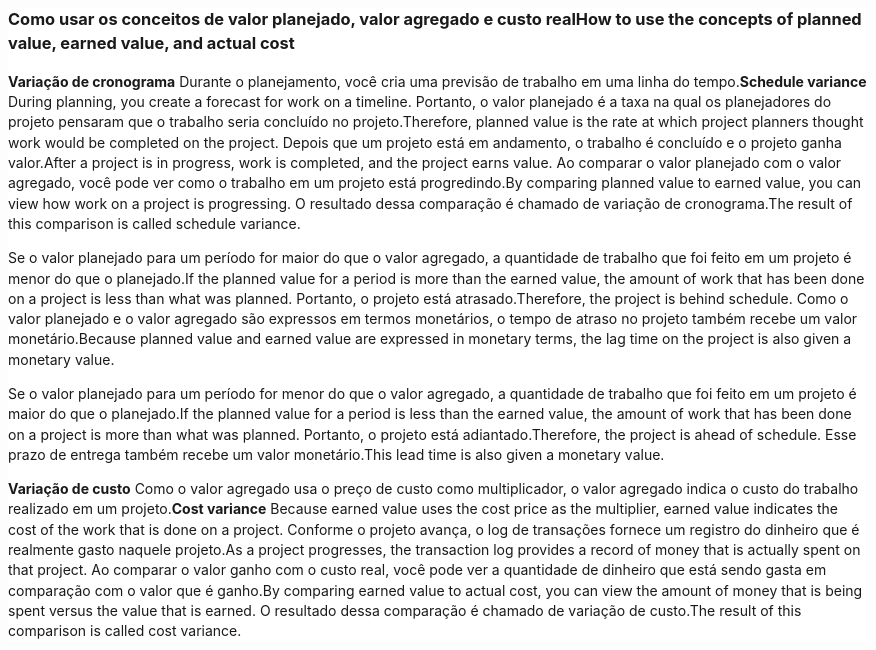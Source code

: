 ### <a name="how-to-use-the-concepts-of-planned-value-earned-value-and-actual-cost"></a><span data-ttu-id="9f0a8-325">Como usar os conceitos de valor planejado, valor agregado e custo real</span><span class="sxs-lookup"><span data-stu-id="9f0a8-325">How to use the concepts of planned value, earned value, and actual cost</span></span>

<span data-ttu-id="9f0a8-326">**Variação de cronograma** Durante o planejamento, você cria uma previsão de trabalho em uma linha do tempo.</span><span class="sxs-lookup"><span data-stu-id="9f0a8-326">**Schedule variance** During planning, you create a forecast for work on a timeline.</span></span> <span data-ttu-id="9f0a8-327">Portanto, o valor planejado é a taxa na qual os planejadores do projeto pensaram que o trabalho seria concluído no projeto.</span><span class="sxs-lookup"><span data-stu-id="9f0a8-327">Therefore, planned value is the rate at which project planners thought work would be completed on the project.</span></span> <span data-ttu-id="9f0a8-328">Depois que um projeto está em andamento, o trabalho é concluído e o projeto ganha valor.</span><span class="sxs-lookup"><span data-stu-id="9f0a8-328">After a project is in progress, work is completed, and the project earns value.</span></span> <span data-ttu-id="9f0a8-329">Ao comparar o valor planejado com o valor agregado, você pode ver como o trabalho em um projeto está progredindo.</span><span class="sxs-lookup"><span data-stu-id="9f0a8-329">By comparing planned value to earned value, you can view how work on a project is progressing.</span></span> <span data-ttu-id="9f0a8-330">O resultado dessa comparação é chamado de variação de cronograma.</span><span class="sxs-lookup"><span data-stu-id="9f0a8-330">The result of this comparison is called schedule variance.</span></span> 

<span data-ttu-id="9f0a8-331">Se o valor planejado para um período for maior do que o valor agregado, a quantidade de trabalho que foi feito em um projeto é menor do que o planejado.</span><span class="sxs-lookup"><span data-stu-id="9f0a8-331">If the planned value for a period is more than the earned value, the amount of work that has been done on a project is less than what was planned.</span></span> <span data-ttu-id="9f0a8-332">Portanto, o projeto está atrasado.</span><span class="sxs-lookup"><span data-stu-id="9f0a8-332">Therefore, the project is behind schedule.</span></span> <span data-ttu-id="9f0a8-333">Como o valor planejado e o valor agregado são expressos em termos monetários, o tempo de atraso no projeto também recebe um valor monetário.</span><span class="sxs-lookup"><span data-stu-id="9f0a8-333">Because planned value and earned value are expressed in monetary terms, the lag time on the project is also given a monetary value.</span></span> 

<span data-ttu-id="9f0a8-334">Se o valor planejado para um período for menor do que o valor agregado, a quantidade de trabalho que foi feito em um projeto é maior do que o planejado.</span><span class="sxs-lookup"><span data-stu-id="9f0a8-334">If the planned value for a period is less than the earned value, the amount of work that has been done on a project is more than what was planned.</span></span> <span data-ttu-id="9f0a8-335">Portanto, o projeto está adiantado.</span><span class="sxs-lookup"><span data-stu-id="9f0a8-335">Therefore, the project is ahead of schedule.</span></span> <span data-ttu-id="9f0a8-336">Esse prazo de entrega também recebe um valor monetário.</span><span class="sxs-lookup"><span data-stu-id="9f0a8-336">This lead time is also given a monetary value.</span></span>

<span data-ttu-id="9f0a8-337">**Variação de custo** Como o valor agregado usa o preço de custo como multiplicador, o valor agregado indica o custo do trabalho realizado em um projeto.</span><span class="sxs-lookup"><span data-stu-id="9f0a8-337">**Cost variance** Because earned value uses the cost price as the multiplier, earned value indicates the cost of the work that is done on a project.</span></span> <span data-ttu-id="9f0a8-338">Conforme o projeto avança, o log de transações fornece um registro do dinheiro que é realmente gasto naquele projeto.</span><span class="sxs-lookup"><span data-stu-id="9f0a8-338">As a project progresses, the transaction log provides a record of money that is actually spent on that project.</span></span> <span data-ttu-id="9f0a8-339">Ao comparar o valor ganho com o custo real, você pode ver a quantidade de dinheiro que está sendo gasta em comparação com o valor que é ganho.</span><span class="sxs-lookup"><span data-stu-id="9f0a8-339">By comparing earned value to actual cost, you can view the amount of money that is being spent versus the value that is earned.</span></span> <span data-ttu-id="9f0a8-340">O resultado dessa comparação é chamado de variação de custo.</span><span class="sxs-lookup"><span data-stu-id="9f0a8-340">The result of this comparison is called cost variance.</span></span> 
